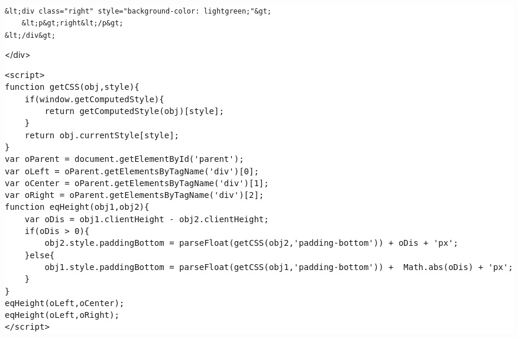     &lt;div class="right" style="background-color: lightgreen;"&gt;
        &lt;p&gt;right&lt;/p&gt;
    &lt;/div&gt;        
&lt;/div&gt;</pre>
</div>
<div class="cnblogs_code">
<pre>&lt;script&gt;
function getCSS(obj,style){
    if(window.getComputedStyle){
        return getComputedStyle(obj)[style];
    }
    return obj.currentStyle[style];
}
var oParent = document.getElementById('parent');
var oLeft = oParent.getElementsByTagName('div')[0];
var oCenter = oParent.getElementsByTagName('div')[1];
var oRight = oParent.getElementsByTagName('div')[2];
function eqHeight(obj1,obj2){
    var oDis = obj1.clientHeight - obj2.clientHeight;
    if(oDis &gt; 0){
        obj2.style.paddingBottom = parseFloat(getCSS(obj2,'padding-bottom')) + oDis + 'px';
    }else{
        obj1.style.paddingBottom = parseFloat(getCSS(obj1,'padding-bottom')) +  Math.abs(oDis) + 'px';
    }
}
eqHeight(oLeft,oCenter);
eqHeight(oLeft,oRight);
&lt;/script&gt;</pre>
</div>

<iframe style="width: 100%; height: 60px;" src="https://demo.xiaohuochai.site/css/denggao/d7.html" frameborder="0" width="320" height="240"></iframe>
